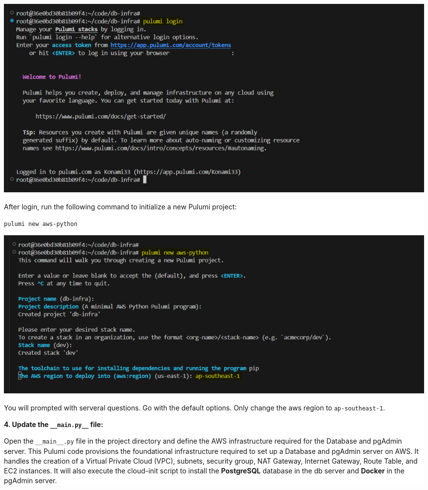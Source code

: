 ![alt text](./images/image-1.png)

After login, run the following command to initialize a new Pulumi project:

```bash
pulumi new aws-python
```

![alt text](./images/image-2.png)

You will prompted with serveral questions. Go with the default options. Only change the aws region to `ap-southeast-1`.


**4. Update the `__main.py__` file:**

Open the `__main__.py` file in the project directory and define the AWS infrastructure required for the Database and pgAdmin server. This Pulumi code provisions the foundational infrastructure required to set up a Database and pgAdmin server on AWS. It handles the creation of a Virtual Private Cloud (VPC), subnets, security group, NAT Gateway, Internet Gateway, Route Table, and EC2 instances. It will also execute the cloud-init script to install the **PostgreSQL** database in the db server and **Docker** in the pgAdmin server.
